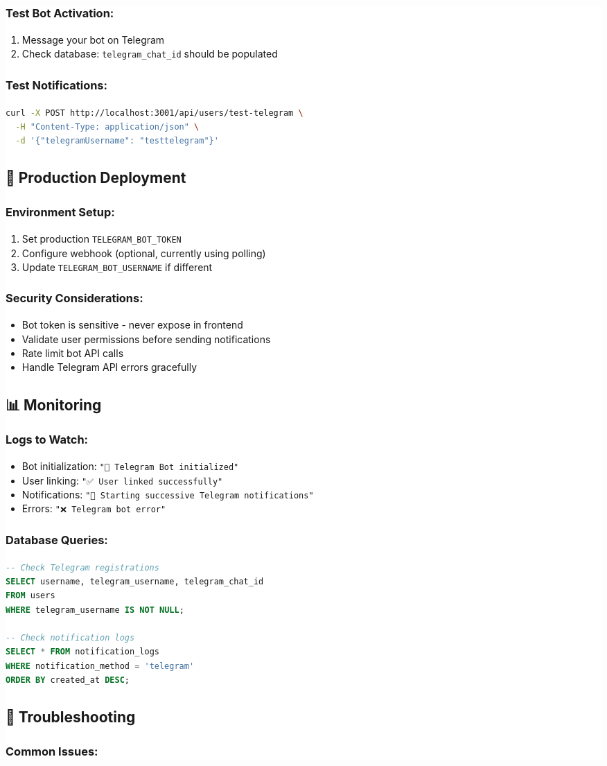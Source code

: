 ### Test Bot Activation:
1. Message your bot on Telegram
2. Check database: `telegram_chat_id` should be populated

### Test Notifications:
```bash
curl -X POST http://localhost:3001/api/users/test-telegram \
  -H "Content-Type: application/json" \
  -d '{"telegramUsername": "testtelegram"}'
```

## 🚦 Production Deployment

### Environment Setup:
1. Set production `TELEGRAM_BOT_TOKEN`
2. Configure webhook (optional, currently using polling)
3. Update `TELEGRAM_BOT_USERNAME` if different

### Security Considerations:
- Bot token is sensitive - never expose in frontend
- Validate user permissions before sending notifications
- Rate limit bot API calls
- Handle Telegram API errors gracefully

## 📊 Monitoring

### Logs to Watch:
- Bot initialization: `"🤖 Telegram Bot initialized"`
- User linking: `"✅ User linked successfully"`
- Notifications: `"📱 Starting successive Telegram notifications"`
- Errors: `"❌ Telegram bot error"`

### Database Queries:
```sql
-- Check Telegram registrations
SELECT username, telegram_username, telegram_chat_id 
FROM users 
WHERE telegram_username IS NOT NULL;

-- Check notification logs
SELECT * FROM notification_logs 
WHERE notification_method = 'telegram'
ORDER BY created_at DESC;
```

## 🤔 Troubleshooting

### Common Issues:
